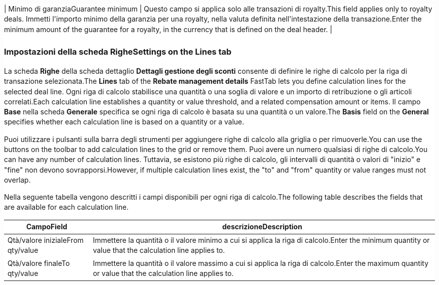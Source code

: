 | <span data-ttu-id="d014b-381">Minimo di garanzia</span><span class="sxs-lookup"><span data-stu-id="d014b-381">Guarantee minimum</span></span> | <span data-ttu-id="d014b-382">Questo campo si applica solo alle transazioni di royalty.</span><span class="sxs-lookup"><span data-stu-id="d014b-382">This field applies only to royalty deals.</span></span> <span data-ttu-id="d014b-383">Immetti l'importo minimo della garanzia per una royalty, nella valuta definita nell'intestazione della transazione.</span><span class="sxs-lookup"><span data-stu-id="d014b-383">Enter the minimum amount of the guarantee for a royalty, in the currency that is defined on the deal header.</span></span> |

### <a name="settings-on-the-lines-tab"></a><span data-ttu-id="d014b-384">Impostazioni della scheda Righe</span><span class="sxs-lookup"><span data-stu-id="d014b-384">Settings on the Lines tab</span></span>

<span data-ttu-id="d014b-385">La scheda **Righe** della scheda dettaglio **Dettagli gestione degli sconti** consente di definire le righe di calcolo per la riga di transazione selezionata.</span><span class="sxs-lookup"><span data-stu-id="d014b-385">The **Lines** tab of the **Rebate management details** FastTab lets you define calculation lines for the selected deal line.</span></span> <span data-ttu-id="d014b-386">Ogni riga di calcolo stabilisce una quantità o una soglia di valore e un importo di retribuzione o gli articoli correlati.</span><span class="sxs-lookup"><span data-stu-id="d014b-386">Each calculation line establishes a quantity or value threshold, and a related compensation amount or items.</span></span> <span data-ttu-id="d014b-387">Il campo **Base** nella scheda **Generale** specifica se ogni riga di calcolo è basata su una quantità o un valore.</span><span class="sxs-lookup"><span data-stu-id="d014b-387">The **Basis** field on the **General** specifies whether each calculation line is based on a quantity or a value.</span></span>

<span data-ttu-id="d014b-388">Puoi utilizzare i pulsanti sulla barra degli strumenti per aggiungere righe di calcolo alla griglia o per rimuoverle.</span><span class="sxs-lookup"><span data-stu-id="d014b-388">You can use the buttons on the toolbar to add calculation lines to the grid or remove them.</span></span> <span data-ttu-id="d014b-389">Puoi avere un numero qualsiasi di righe di calcolo.</span><span class="sxs-lookup"><span data-stu-id="d014b-389">You can have any number of calculation lines.</span></span> <span data-ttu-id="d014b-390">Tuttavia, se esistono più righe di calcolo, gli intervalli di quantità o valori di "inizio" e "fine" non devono sovrapporsi.</span><span class="sxs-lookup"><span data-stu-id="d014b-390">However, if multiple calculation lines exist, the "to" and "from" quantity or value ranges must not overlap.</span></span>

<span data-ttu-id="d014b-391">Nella seguente tabella vengono descritti i campi disponibili per ogni riga di calcolo.</span><span class="sxs-lookup"><span data-stu-id="d014b-391">The following table describes the fields that are available for each calculation line.</span></span>

| <span data-ttu-id="d014b-392">Campo</span><span class="sxs-lookup"><span data-stu-id="d014b-392">Field</span></span> | <span data-ttu-id="d014b-393">descrizione</span><span class="sxs-lookup"><span data-stu-id="d014b-393">Description</span></span> |
|---|---|
| <span data-ttu-id="d014b-394">Qtà/valore iniziale</span><span class="sxs-lookup"><span data-stu-id="d014b-394">From qty/value</span></span> | <span data-ttu-id="d014b-395">Immettere la quantità o il valore minimo a cui si applica la riga di calcolo.</span><span class="sxs-lookup"><span data-stu-id="d014b-395">Enter the minimum quantity or value that the calculation line applies to.</span></span> |
| <span data-ttu-id="d014b-396">Qtà/valore finale</span><span class="sxs-lookup"><span data-stu-id="d014b-396">To qty/value</span></span> | <span data-ttu-id="d014b-397">Immettere la quantità o il valore massimo a cui si applica la riga di calcolo.</span><span class="sxs-lookup"><span data-stu-id="d014b-397">Enter the maximum quantity or value that the calculation line applies to.</span></span> |